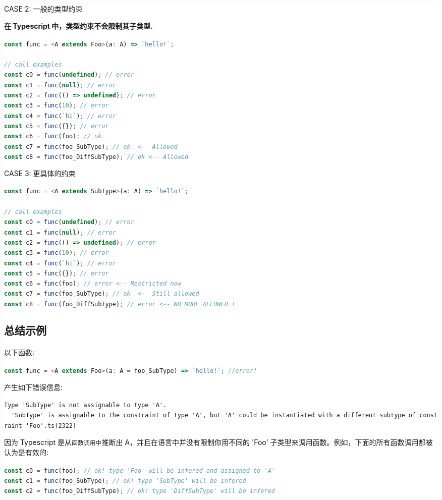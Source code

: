 CASE 2: 一般的类型约束

**在 Typescript 中，类型约束不会限制其子类型.**

```typescript
const func = <A extends Foo>(a: A) => `hello!`;

// call examples
const c0 = func(undefined); // error
const c1 = func(null); // error
const c2 = func(() => undefined); // error
const c3 = func(10); // error
const c4 = func(`hi`); // error
const c5 = func({}); // error
const c6 = func(foo); // ok
const c7 = func(foo_SubType); // ok  <-- Allowed
const c8 = func(foo_DiffSubType); // ok <-- Allowed
```

CASE 3: 更具体的约束

```typescript
const func = <A extends SubType>(a: A) => `hello!`;

// call examples
const c0 = func(undefined); // error
const c1 = func(null); // error
const c2 = func(() => undefined); // error
const c3 = func(10); // error
const c4 = func(`hi`); // error
const c5 = func({}); // error
const c6 = func(foo); // error <-- Restricted now
const c7 = func(foo_SubType); // ok  <-- Still allowed
const c8 = func(foo_DiffSubType); // error <-- NO MORE ALLOWED !
```

## 总结示例

以下函数:

```typescript
const func = <A extends Foo>(a: A = foo_SubType) => `hello!`; //error!
```

产生如下错误信息:

```text
Type 'SubType' is not assignable to type 'A'.
  'SubType' is assignable to the constraint of type 'A', but 'A' could be instantiated with a different subtype of constraint 'Foo'.ts(2322)
```

因为 Typescript 是从`函数调用中`推断出 A，并且在语言中并没有限制你用不同的 'Foo' 子类型来调用函数。例如，下面的所有函数调用都被认为是有效的:

```typescript
const c0 = func(foo); // ok! type 'Foo' will be infered and assigned to 'A'
const c1 = func(foo_SubType); // ok! type 'SubType' will be infered
const c2 = func(foo_DiffSubType); // ok! type 'DiffSubType' will be infered
```
